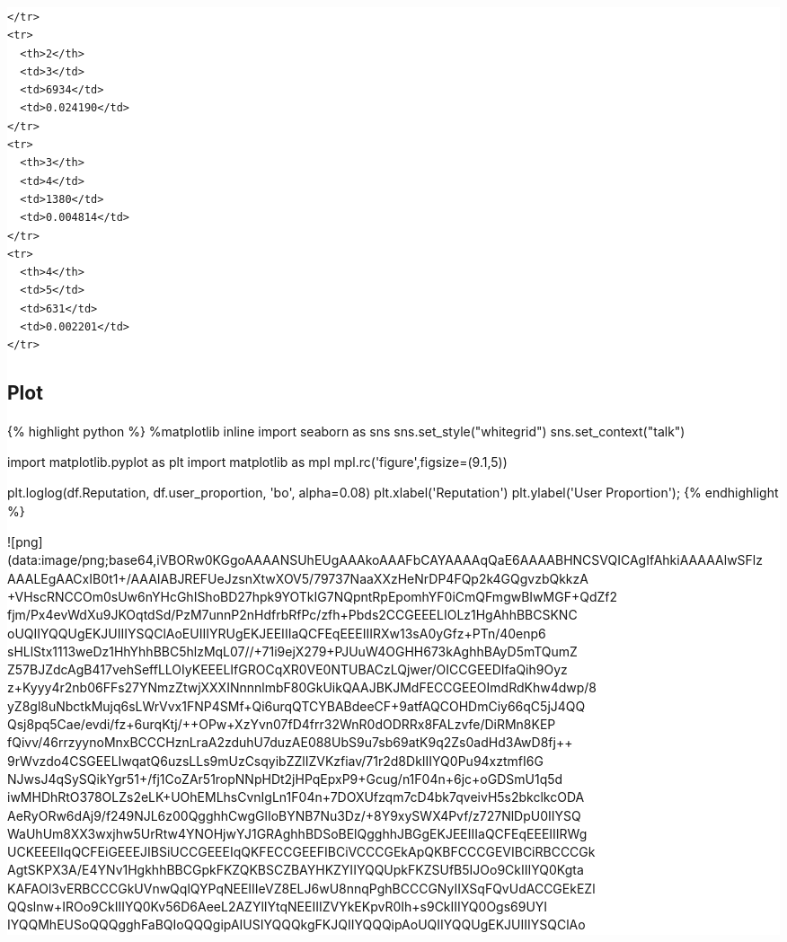     </tr>
    <tr>
      <th>2</th>
      <td>3</td>
      <td>6934</td>
      <td>0.024190</td>
    </tr>
    <tr>
      <th>3</th>
      <td>4</td>
      <td>1380</td>
      <td>0.004814</td>
    </tr>
    <tr>
      <th>4</th>
      <td>5</td>
      <td>631</td>
      <td>0.002201</td>
    </tr>
  </tbody>
</table>
</div>



## Plot


{% highlight python %}
%matplotlib inline
import seaborn as sns
sns.set_style("whitegrid")
sns.set_context("talk")

import matplotlib.pyplot as plt
import matplotlib as mpl
mpl.rc('figure',figsize=(9.1,5))

plt.loglog(df.Reputation, df.user_proportion,
          'bo', alpha=0.08)
plt.xlabel('Reputation')
plt.ylabel('User Proportion');
{% endhighlight %}


![png](data:image/png;base64,iVBORw0KGgoAAAANSUhEUgAAAkoAAAFbCAYAAAAqQaE6AAAABHNCSVQICAgIfAhkiAAAAAlwSFlz
AAALEgAACxIB0t1+/AAAIABJREFUeJzsnXtwXOV5/79737NaaXXzHeNrDP4FQp2k4GQgvzbQkkzA
+VHscRNCCOm0sUw6nYHcGhIShoBD27hpk9YOTkIG7NQpntRpEpomhYF0iCmQFmgwBIwMGF+QdZf2
fjm/Px4evWdXu9JKOqtdSd/PzM7unnP2nHdfrbRfPc/zfh+Pbds2CCGEEELIOLz1HgAhhBBCSKNC
oUQIIYQQUgEKJUIIIYSQClAoEUIIIYRUgEKJEEIIIaQCFEqEEEIIIRXw13sA0yGfz+PTn/40enp6
sHLlStx1113weDz1HhYhhBBC5hlzMqL07//+71i9ejX279+PJUuW4OGHH673kAghhBAyD5mTQumZ
Z57BJZdcAgB417vehSeffLLOIyKEEELIfGROCqXR0VE0NTUBACzLQjwer/OICCGEEDIfaQih9Oyz
z+Kyyy4r2nb06FFs27YNmzZtwjXXXINnnnlmbF80GkUikQAAJBKJMdFECCGEEOImdRdKhw4dwp/8
yZ8gl8uNbctkMujq6sLWrVvx1FNP4SMf+Qi6urqQTCYBABdeeCF+9atfAQCOHDmCiy66qC5jJ4QQ
Qsj8pq5Cae/evdi/fz+6urqKtj/++OPw+XzYvn07fD4frr32WnR0dODRRx8FALzvfe/DiRMn8KEP
fQivv/46rrzyynoMnxBCCCHznLraA2zduhU7duzAE088UbS9u7sb69atK9q2Zs0adHd3AwD8fj++
9rWvzdo4CSGEELIwqatQ6uzsLLs9mUzCsqyibZZlIZVKzfiav/71r2d8DkIIIYQ0Pu94xztmfI6G
NJwsJ4qSySQikYgr51+/fj1CoZAr51ropNNpHDt2jHPqEpxP9+Gcug/n1F04n+6jc+oGDSmU1q5d
iwMHDhRtO378OLZs2eLK+UOhEMLhsCvnIgLn1F04n+7DOXUfzqm7cD4bk7qveivH5s2bkclkcODA
AeRyORw6dAj9/f249NJL6z00QgghhCwgGlIoBYNB7Nu3Dz/+8Y9xySWX4Pvf/z727NlDpU0IIYSQ
WaUhUm8XX3wxjhw5UrRtw4YNOHjwYJ1GRAghhBDSoBElQgghhJBGgEKJEEIIIaQCFEqEEEIIIRWg
UCKEEEIIqQCFEiGEEEJIBSiUCCGEEEIqQKFECCGEEFIBCiVCCCGEkApQKBFCCCGEVIBCiRBCCCGk
AgtSKPX3A/E4YNv1HgkhhBBCGpkFKZQKBSCZBAYHKZYIIYQQUpkFKZSUfB5IJOo9CkIIIYQ0Kgta
KAFAOl3vERBCCCGkUVnwQqlQYPqNEEIIIeVZ8ELJ6wU8nnqPghBCCCGNyIIXSqFQvUdACCGEkEZl
QQslnw+IROo9CkIIIYQ0Kv56D6AeeL2AZYlIYtqNEEIIIZVYkEKpvR0Ih+s9CkIIIYQ0Ogs69UYI
IYQQMhEUSoQQQgghFaBQIoQQQgipAIUSIYQQQkgFKJQIIYQQQipAoUQIIYQQUgEKJUIIIYSQClAo